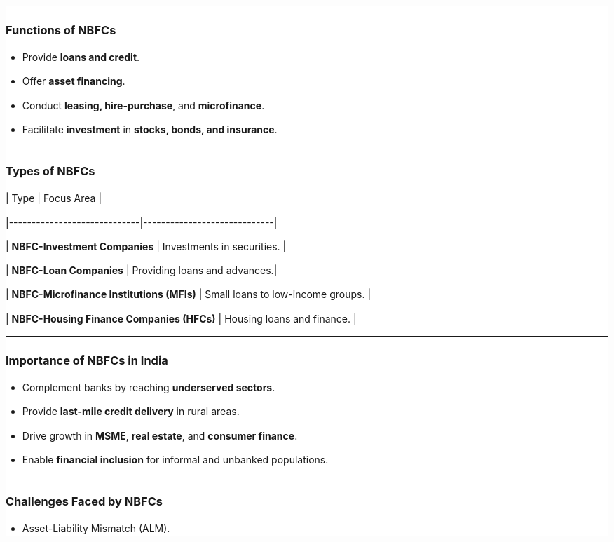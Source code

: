

---



### **Functions of NBFCs**  

- Provide **loans and credit**.

- Offer **asset financing**.

- Conduct **leasing, hire-purchase**, and **microfinance**.

- Facilitate **investment** in **stocks, bonds, and insurance**.



---



### **Types of NBFCs**

| Type                        | Focus Area                  |

|-----------------------------|-----------------------------|

| **NBFC-Investment Companies** | Investments in securities.  |

| **NBFC-Loan Companies**      | Providing loans and advances.|

| **NBFC-Microfinance Institutions (MFIs)** | Small loans to low-income groups. |

| **NBFC-Housing Finance Companies (HFCs)** | Housing loans and finance. |



---



### **Importance of NBFCs in India**

- Complement banks by reaching **underserved sectors**.

- Provide **last-mile credit delivery** in rural areas.

- Drive growth in **MSME**, **real estate**, and **consumer finance**.

- Enable **financial inclusion** for informal and unbanked populations.



---



### **Challenges Faced by NBFCs**

- Asset-Liability Mismatch (ALM).
